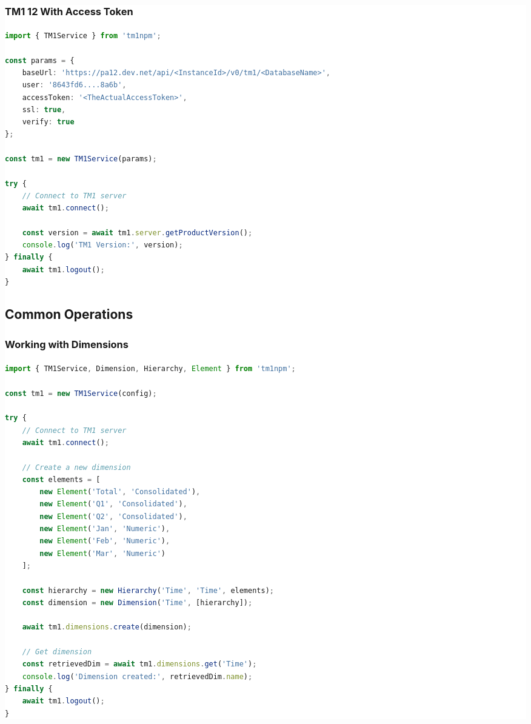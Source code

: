 ### TM1 12 With Access Token

```typescript
import { TM1Service } from 'tm1npm';

const params = {
    baseUrl: 'https://pa12.dev.net/api/<InstanceId>/v0/tm1/<DatabaseName>',
    user: '8643fd6....8a6b',
    accessToken: '<TheActualAccessToken>',
    ssl: true,
    verify: true
};

const tm1 = new TM1Service(params);

try {
    // Connect to TM1 server
    await tm1.connect();
    
    const version = await tm1.server.getProductVersion();
    console.log('TM1 Version:', version);
} finally {
    await tm1.logout();
}
```

## Common Operations

### Working with Dimensions

```typescript
import { TM1Service, Dimension, Hierarchy, Element } from 'tm1npm';

const tm1 = new TM1Service(config);

try {
    // Connect to TM1 server
    await tm1.connect();
    
    // Create a new dimension
    const elements = [
        new Element('Total', 'Consolidated'),
        new Element('Q1', 'Consolidated'),
        new Element('Q2', 'Consolidated'),
        new Element('Jan', 'Numeric'),
        new Element('Feb', 'Numeric'),
        new Element('Mar', 'Numeric')
    ];

    const hierarchy = new Hierarchy('Time', 'Time', elements);
    const dimension = new Dimension('Time', [hierarchy]);
    
    await tm1.dimensions.create(dimension);
    
    // Get dimension
    const retrievedDim = await tm1.dimensions.get('Time');
    console.log('Dimension created:', retrievedDim.name);
} finally {
    await tm1.logout();
}
```
